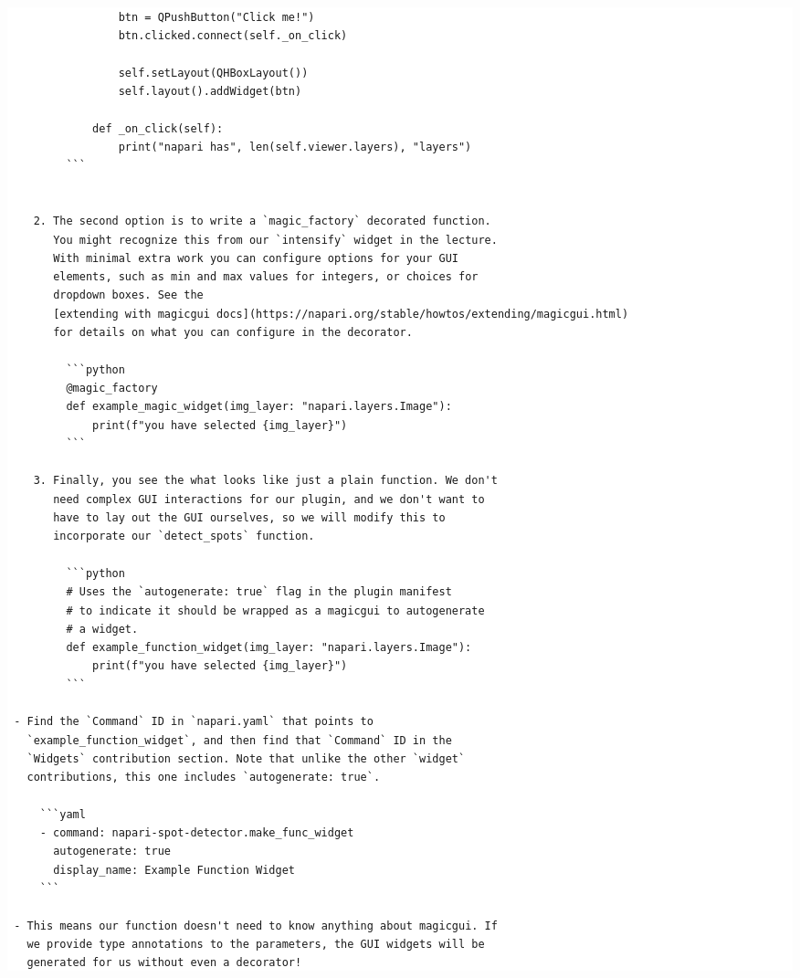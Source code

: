                      btn = QPushButton("Click me!")
                     btn.clicked.connect(self._on_click)

                     self.setLayout(QHBoxLayout())
                     self.layout().addWidget(btn)

                 def _on_click(self):
                     print("napari has", len(self.viewer.layers), "layers")    
             ```


        2. The second option is to write a `magic_factory` decorated function.
           You might recognize this from our `intensify` widget in the lecture.
           With minimal extra work you can configure options for your GUI
           elements, such as min and max values for integers, or choices for
           dropdown boxes. See the
           [extending with magicgui docs](https://napari.org/stable/howtos/extending/magicgui.html)
           for details on what you can configure in the decorator.

             ```python
             @magic_factory
             def example_magic_widget(img_layer: "napari.layers.Image"):
                 print(f"you have selected {img_layer}")
             ```

        3. Finally, you see the what looks like just a plain function. We don't
           need complex GUI interactions for our plugin, and we don't want to
           have to lay out the GUI ourselves, so we will modify this to
           incorporate our `detect_spots` function.

             ```python
             # Uses the `autogenerate: true` flag in the plugin manifest
             # to indicate it should be wrapped as a magicgui to autogenerate
             # a widget.
             def example_function_widget(img_layer: "napari.layers.Image"):
                 print(f"you have selected {img_layer}")
             ```

     - Find the `Command` ID in `napari.yaml` that points to
       `example_function_widget`, and then find that `Command` ID in the
       `Widgets` contribution section. Note that unlike the other `widget`
       contributions, this one includes `autogenerate: true`.

         ```yaml
         - command: napari-spot-detector.make_func_widget
           autogenerate: true
           display_name: Example Function Widget
         ```

     - This means our function doesn't need to know anything about magicgui. If
       we provide type annotations to the parameters, the GUI widgets will be
       generated for us without even a decorator!
